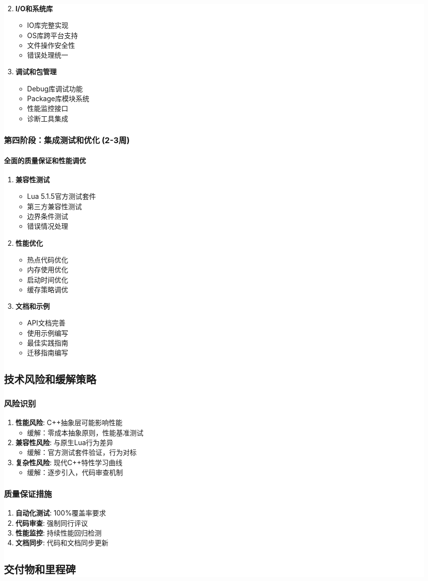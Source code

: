 2. **I/O和系统库**
   - IO库完整实现
   - OS库跨平台支持
   - 文件操作安全性
   - 错误处理统一

3. **调试和包管理**
   - Debug库调试功能
   - Package库模块系统
   - 性能监控接口
   - 诊断工具集成

### 第四阶段：集成测试和优化 (2-3周)

#### 全面的质量保证和性能调优

1. **兼容性测试**
   - Lua 5.1.5官方测试套件
   - 第三方兼容性测试
   - 边界条件测试
   - 错误情况处理

2. **性能优化**
   - 热点代码优化
   - 内存使用优化
   - 启动时间优化
   - 缓存策略调优

3. **文档和示例**
   - API文档完善
   - 使用示例编写
   - 最佳实践指南
   - 迁移指南编写

## 技术风险和缓解策略

### 风险识别
1. **性能风险**: C++抽象层可能影响性能
   - 缓解：零成本抽象原则，性能基准测试
2. **兼容性风险**: 与原生Lua行为差异
   - 缓解：官方测试套件验证，行为对标
3. **复杂性风险**: 现代C++特性学习曲线
   - 缓解：逐步引入，代码审查机制

### 质量保证措施
1. **自动化测试**: 100%覆盖率要求
2. **代码审查**: 强制同行评议
3. **性能监控**: 持续性能回归检测
4. **文档同步**: 代码和文档同步更新

## 交付物和里程碑

